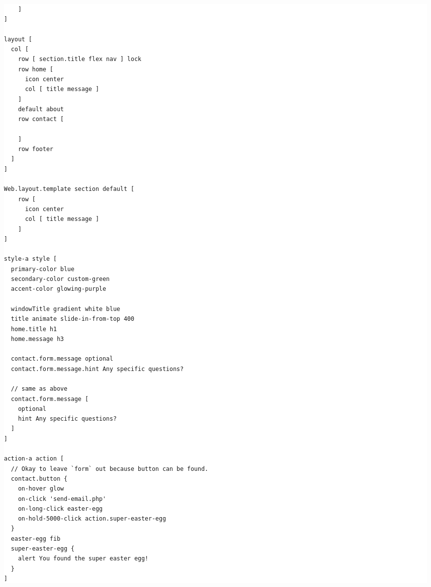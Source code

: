         ]
    ]

    layout [
      col [
        row [ section.title flex nav ] lock
        row home [
          icon center
          col [ title message ]
        ]
        default about
        row contact [

        ]
        row footer
      ]
    ]

    Web.layout.template section default [
        row [
          icon center
          col [ title message ]
        ]
    ]

    style-a style [
      primary-color blue
      secondary-color custom-green
      accent-color glowing-purple

      windowTitle gradient white blue
      title animate slide-in-from-top 400
      home.title h1
      home.message h3

      contact.form.message optional
      contact.form.message.hint Any specific questions?

      // same as above
      contact.form.message [
        optional
        hint Any specific questions?
      ]
    ]

    action-a action [
      // Okay to leave `form` out because button can be found.
      contact.button {
        on-hover glow
        on-click 'send-email.php'
        on-long-click easter-egg
        on-hold-5000-click action.super-easter-egg
      }
      easter-egg fib
      super-easter-egg {
        alert You found the super easter egg!
      }
    ]
